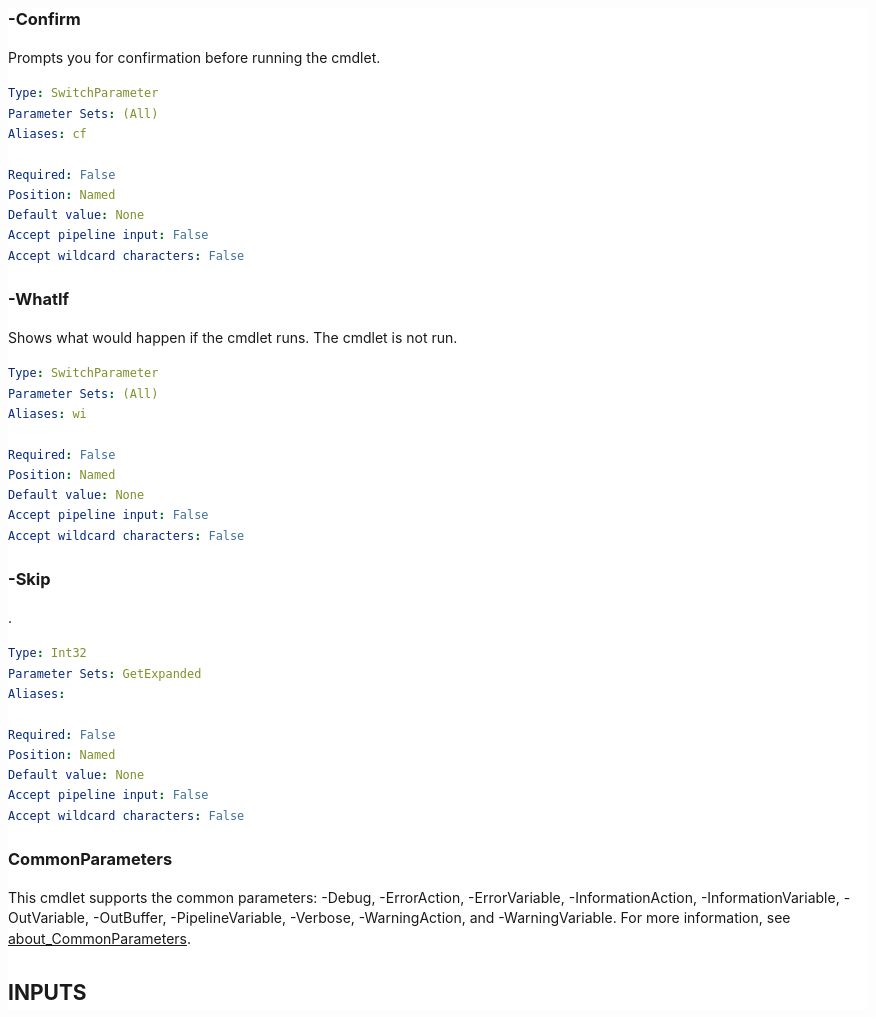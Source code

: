 ### -Confirm
Prompts you for confirmation before running the cmdlet.

```yaml
Type: SwitchParameter
Parameter Sets: (All)
Aliases: cf

Required: False
Position: Named
Default value: None
Accept pipeline input: False
Accept wildcard characters: False
```

### -WhatIf
Shows what would happen if the cmdlet runs.
The cmdlet is not run.

```yaml
Type: SwitchParameter
Parameter Sets: (All)
Aliases: wi

Required: False
Position: Named
Default value: None
Accept pipeline input: False
Accept wildcard characters: False
```

### -Skip
.

```yaml
Type: Int32
Parameter Sets: GetExpanded
Aliases:

Required: False
Position: Named
Default value: None
Accept pipeline input: False
Accept wildcard characters: False
```

### CommonParameters
This cmdlet supports the common parameters: -Debug, -ErrorAction, -ErrorVariable, -InformationAction, -InformationVariable, -OutVariable, -OutBuffer, -PipelineVariable, -Verbose, -WarningAction, and -WarningVariable. For more information, see [about_CommonParameters](http://go.microsoft.com/fwlink/?LinkID=113216).

## INPUTS
